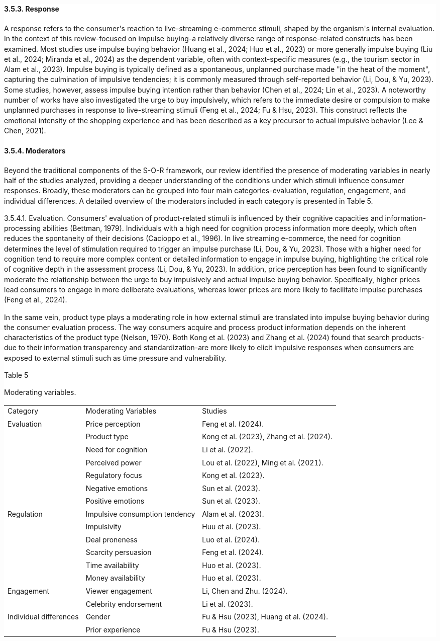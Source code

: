 #### 3.5.3. Response

A response refers to the consumer's reaction to live-streaming e-commerce stimuli, shaped by the organism's internal evaluation. In the context of this review-focused on impulse buying-a relatively diverse range of response-related constructs has been examined. Most studies use impulse buying behavior (Huang et al., 2024; Huo et al., 2023) or more generally impulse buying (Liu et al., 2024; Miranda et al., 2024) as the dependent variable, often with context-specific measures (e.g., the tourism sector in Alam et al., 2023). Impulse buying is typically defined as a spontaneous, unplanned purchase made "in the heat of the moment", capturing the culmination of impulsive tendencies; it is commonly measured through self-reported behavior (Li, Dou, & Yu, 2023). Some studies, however, assess impulse buying intention rather than behavior (Chen et al., 2024; Lin et al., 2023). A noteworthy number of works have also investigated the urge to buy impulsively, which refers to the immediate desire or compulsion to make unplanned purchases in response to live-streaming stimuli (Feng et al., 2024; Fu & Hsu, 2023). This construct reflects the emotional intensity of the shopping experience and has been described as a key precursor to actual impulsive behavior (Lee & Chen, 2021).

#### 3.5.4. Moderators

Beyond the traditional components of the S-O-R framework, our review identified the presence of moderating variables in nearly half of the studies analyzed, providing a deeper understanding of the conditions under which stimuli influence consumer responses. Broadly, these moderators can be grouped into four main categories-evaluation, regulation, engagement, and individual differences. A detailed overview of the moderators included in each category is presented in Table 5.

3.5.4.1. Evaluation. Consumers' evaluation of product-related stimuli is influenced by their cognitive capacities and information-processing abilities (Bettman, 1979). Individuals with a high need for cognition process information more deeply, which often reduces the spontaneity of their decisions (Cacioppo et al., 1996). In live streaming e-commerce, the need for cognition determines the level of stimulation required to trigger an impulse purchase (Li, Dou, & Yu, 2023). Those with a higher need for cognition tend to require more complex content or detailed information to engage in impulse buying, highlighting the critical role of cognitive depth in the assessment process (Li, Dou, & Yu, 2023). In addition, price perception has been found to significantly moderate the relationship between the urge to buy impulsively and actual impulse buying behavior. Specifically, higher prices lead consumers to engage in more deliberate evaluations, whereas lower prices are more likely to facilitate impulse purchases (Feng et al., 2024).

In the same vein, product type plays a moderating role in how external stimuli are translated into impulse buying behavior during the consumer evaluation process. The way consumers acquire and process product information depends on the inherent characteristics of the product type (Nelson, 1970). Both Kong et al. (2023) and Zhang et al. (2024) found that search products-due to their information transparency and standardization-are more likely to elicit impulsive responses when consumers are exposed to external stimuli such as time pressure and vulnerability.










Table 5

Moderating variables.

<table><tr><td>Category</td><td>Moderating Variables</td><td>Studies</td></tr><tr><td rowspan="7">Evaluation</td><td>Price perception</td><td>Feng et al. (2024).</td></tr><tr><td>Product type</td><td>Kong et al. (2023), Zhang et al. (2024).</td></tr><tr><td>Need for cognition</td><td>Li et al. (2022).</td></tr><tr><td>Perceived power</td><td>Lou et al. (2022), Ming et al. (2021).</td></tr><tr><td>Regulatory focus</td><td>Kong et al. (2023).</td></tr><tr><td>Negative emotions</td><td>Sun et al. (2023).</td></tr><tr><td>Positive emotions</td><td>Sun et al. (2023).</td></tr><tr><td rowspan="6">Regulation</td><td>Impulsive consumption tendency</td><td>Alam et al. (2023).</td></tr><tr><td>Impulsivity</td><td>Huu et al. (2023).</td></tr><tr><td>Deal proneness</td><td>Luo et al. (2024).</td></tr><tr><td>Scarcity persuasion</td><td>Feng et al. (2024).</td></tr><tr><td>Time availability</td><td>Huo et al. (2023).</td></tr><tr><td>Money availability</td><td>Huo et al. (2023).</td></tr><tr><td rowspan="2">Engagement</td><td>Viewer engagement</td><td>Li, Chen and Zhu. (2024).</td></tr><tr><td>Celebrity endorsement</td><td>Li et al. (2023).</td></tr><tr><td rowspan="2">Individual differences</td><td>Gender</td><td>Fu & Hsu (2023), Huang et al. (2024).</td></tr><tr><td>Prior experience</td><td>Fu & Hsu (2023).</td></tr></table>
